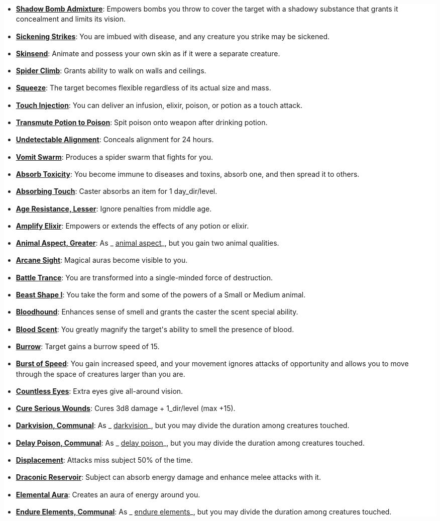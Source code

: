 - [**Shadow Bomb Admixture**](../ultimateCombat_dir/spells_dir/shadowBombAdmixture#_shadow-bomb-admixture): Empowers bombs you throw to cover the target with a shadowy substance that grants it concealment and limits its vision.
- [**Sickening Strikes**](../advancedRaceGuide_dir/featuredRaces_dir/ratfolk#_sickening-strikes): You are imbued with disease, and any creature you strike may be sickened.
- [**Skinsend**](../ultimateMagic_dir/spells_dir/skinsend#_skinsend): Animate and possess your own skin as if it were a separate creature.
- [**Spider Climb**](../spells_dir/spiderClimb#_spider-climb): Grants ability to walk on walls and ceilings.
- [**Squeeze**](../advancedRaceGuide_dir/uncommonRaces_dir/vishkanyas#_squeeze): The target becomes flexible regardless of its actual size and mass.
- [**Touch Injection**](../ultimateCombat_dir/spells_dir/touchInjection#_touch-injection): You can deliver an infusion, elixir, poison, or potion as a touch attack.
- [**Transmute Potion to Poison**](../advanced_dir/spells_dir/transmutePotionToPoison#_transmute-potion-to-poison): Spit poison onto weapon after drinking potion.
- [**Undetectable Alignment**](../spells_dir/undetectableAlignment#_undetectable-alignment): Conceals alignment for 24 hours.
- [**Vomit Swarm**](../advanced_dir/spells_dir/vomitSwarm#_vomit-swarm): Produces a spider swarm that fights for you.

- [**Absorb Toxicity**](../ultimateCombat_dir/spells_dir/absorbToxicity#_absorb-toxicity): You become immune to diseases and toxins, absorb one, and then spread it to others.
- [**Absorbing Touch**](../advanced_dir/spells_dir/absorbingTouch#_absorbing-touch): Caster absorbs an item for 1 day_dir/level.
- [**Age Resistance, Lesser**](../ultimateMagic_dir/spells_dir/ageResistance#_age-resistance,-lesser): Ignore penalties from middle age.
- [**Amplify Elixir**](../advanced_dir/spells_dir/amplifyElixir#_amplify-elixir): Empowers or extends the effects of any potion or elixir.
- [**Animal Aspect, Greater**](../ultimateCombat_dir/spells_dir/animalAspect#_animal-aspect,-greater): As _ [animal aspect](../ultimateCombat_dir/spells_dir/animalAspect#_animal-aspect)_, but you gain two animal qualities.
- [**Arcane Sight**](../spells_dir/arcaneSight#_arcane-sight): Magical auras become visible to you.
- [**Battle Trance**](../advancedRaceGuide_dir/coreRaces_dir/halfOrcs#_battle-trance): You are transformed into a single-minded force of destruction.
- [**Beast Shape I**](../spells_dir/beastShape#_beast-shape-i): You take the form and some of the powers of a Small or Medium animal.
- [**Bloodhound**](../advanced_dir/spells_dir/bloodhound#_bloodhound): Enhances sense of smell and grants the caster the scent special ability.
- [**Blood Scent**](../advancedRaceGuide_dir/featuredRaces_dir/orcs#_blood-scent): You greatly magnify the target's ability to smell the presence of blood.
- [**Burrow**](../ultimateMagic_dir/spells_dir/burrow#_burrow): Target gains a burrow speed of 15.
- [**Burst of Speed**](../ultimateCombat_dir/spells_dir/burstOfSpeed#_burst-of-speed): You gain increased speed, and your movement ignores attacks of opportunity and allows you to move through the space of creatures larger than you are.
- [**Countless Eyes**](../ultimateMagic_dir/spells_dir/countlessEyes#_countless-eyes): Extra eyes give all-around vision.
- [**Cure Serious Wounds**](../spells_dir/cureSeriousWounds#_cure-serious-wounds): Cures 3d8 damage + 1_dir/level (max +15).
- [**Darkvision, Communal**](../ultimateCombat_dir/spells_dir/darkvision#_darkvision,-communal): As _ [darkvision](../spells_dir/darkvision#_darkvision)_, but you may divide the duration among creatures touched.
- [**Delay Poison, Communal**](../ultimateCombat_dir/spells_dir/delayPoison#_delay-poison,-communal): As _ [delay poison](../spells_dir/delayPoison#_delay-poison)_, but you may divide the duration among creatures touched.
- [**Displacement**](../spells_dir/displacement#_displacement): Attacks miss subject 50% of the time.
- [**Draconic Reservoir**](../advanced_dir/spells_dir/draconicReservoir#_draconic-reservoir-): Subject can absorb energy damage and enhance melee attacks with it.
- [**Elemental Aura**](../advanced_dir/spells_dir/elementalAura#_elemental-aura): Creates an aura of energy around you.
- [**Endure Elements, Communal**](../ultimateCombat_dir/spells_dir/endureElements#_endure-elements,-communal): As _ [endure elements](../spells_dir/endureElements#_endure-elements)_, but you may divide the duration among creatures touched.